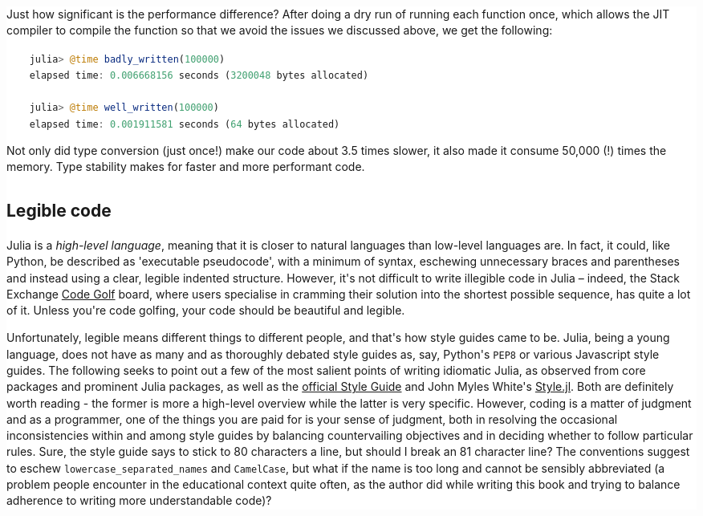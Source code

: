 Just how significant is the performance difference? After doing a dry run of running each function once, which allows the JIT compiler to compile the function so that we avoid the issues we discussed above, we get the following:

```julia
	julia> @time badly_written(100000)
	elapsed time: 0.006668156 seconds (3200048 bytes allocated)

	julia> @time well_written(100000)
	elapsed time: 0.001911581 seconds (64 bytes allocated)

```

Not only did type conversion (just once!) make our code about 3.5 times slower, it also made it consume 50,000 (!) times the memory. Type stability makes for faster and more performant code.


## Legible code

Julia is a _high-level language_, meaning that it is closer to natural languages than low-level languages are. In fact, it could, like Python, be described as 'executable pseudocode', with a minimum of syntax, eschewing unnecessary braces and parentheses and instead using a clear, legible indented structure. However, it's not difficult to write illegible code in Julia – indeed, the Stack Exchange [Code Golf](http://codegolf.stackexchange.com/) board, where users specialise in cramming their solution into the shortest possible sequence, has quite a lot of it. Unless you're code golfing, your code should be beautiful and legible.

Unfortunately, legible means different things to different people, and that's how style guides came to be. Julia, being a young language, does not have as many and as thoroughly debated style guides as, say, Python's `PEP8` or various Javascript style guides. The following seeks to point out a few of the most salient points of writing idiomatic Julia, as observed from core packages and prominent Julia packages, as well as the [official Style Guide](http://julia.readthedocs.org/en/latest/manual/style-guide/) and John Myles White's [Style.jl](https://github.com/johnmyleswhite/Style.jl). Both are definitely worth reading - the former is more a high-level overview while the latter is very specific. However, coding is a matter of judgment and as a programmer, one of the things you are paid for is your sense of judgment, both in resolving the occasional inconsistencies within and among style guides by balancing countervailing objectives and in deciding whether to follow particular rules. Sure, the style guide says to stick to 80 characters a line, but should I break an 81 character line? The conventions suggest to eschew `lowercase_separated_names` and `CamelCase`, but what if the name is too long and cannot be sensibly abbreviated (a problem people encounter in the educational context quite often, as the author did while writing this book and trying to balance adherence to writing more understandable code)?
